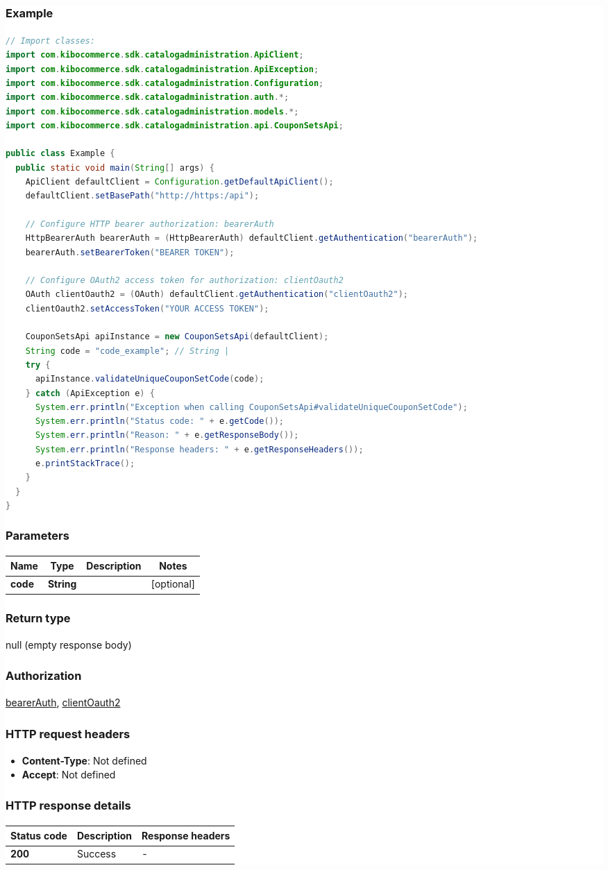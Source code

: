 ### Example
```java
// Import classes:
import com.kibocommerce.sdk.catalogadministration.ApiClient;
import com.kibocommerce.sdk.catalogadministration.ApiException;
import com.kibocommerce.sdk.catalogadministration.Configuration;
import com.kibocommerce.sdk.catalogadministration.auth.*;
import com.kibocommerce.sdk.catalogadministration.models.*;
import com.kibocommerce.sdk.catalogadministration.api.CouponSetsApi;

public class Example {
  public static void main(String[] args) {
    ApiClient defaultClient = Configuration.getDefaultApiClient();
    defaultClient.setBasePath("http://https:/api");
    
    // Configure HTTP bearer authorization: bearerAuth
    HttpBearerAuth bearerAuth = (HttpBearerAuth) defaultClient.getAuthentication("bearerAuth");
    bearerAuth.setBearerToken("BEARER TOKEN");

    // Configure OAuth2 access token for authorization: clientOauth2
    OAuth clientOauth2 = (OAuth) defaultClient.getAuthentication("clientOauth2");
    clientOauth2.setAccessToken("YOUR ACCESS TOKEN");

    CouponSetsApi apiInstance = new CouponSetsApi(defaultClient);
    String code = "code_example"; // String | 
    try {
      apiInstance.validateUniqueCouponSetCode(code);
    } catch (ApiException e) {
      System.err.println("Exception when calling CouponSetsApi#validateUniqueCouponSetCode");
      System.err.println("Status code: " + e.getCode());
      System.err.println("Reason: " + e.getResponseBody());
      System.err.println("Response headers: " + e.getResponseHeaders());
      e.printStackTrace();
    }
  }
}
```

### Parameters

| Name | Type | Description  | Notes |
|------------- | ------------- | ------------- | -------------|
| **code** | **String**|  | [optional] |

### Return type

null (empty response body)

### Authorization

[bearerAuth](../README.md#bearerAuth), [clientOauth2](../README.md#clientOauth2)

### HTTP request headers

 - **Content-Type**: Not defined
 - **Accept**: Not defined

### HTTP response details
| Status code | Description | Response headers |
|-------------|-------------|------------------|
| **200** | Success |  -  |

